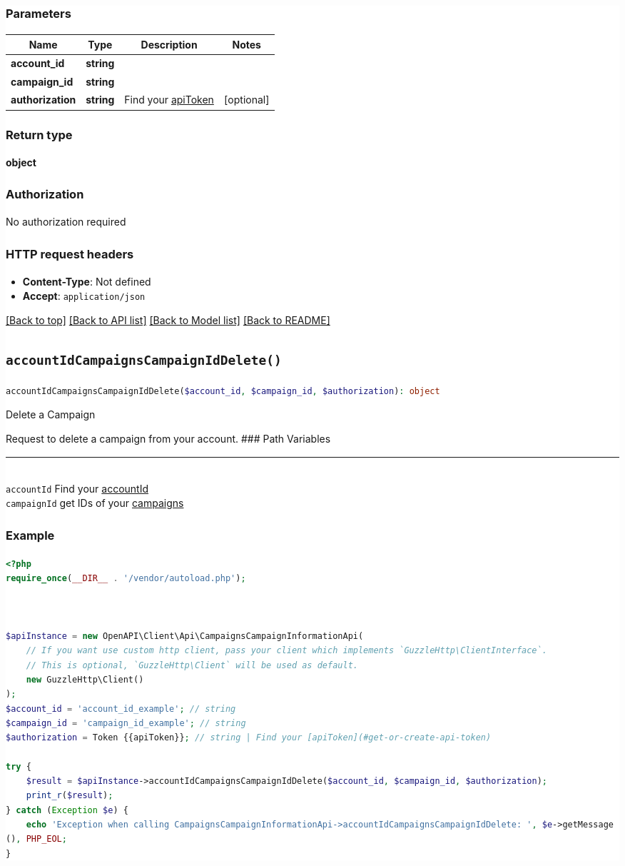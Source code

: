 ### Parameters

| Name | Type | Description  | Notes |
| ------------- | ------------- | ------------- | ------------- |
| **account_id** | **string**|  | |
| **campaign_id** | **string**|  | |
| **authorization** | **string**| Find your [apiToken](#get-or-create-api-token) | [optional] |

### Return type

**object**

### Authorization

No authorization required

### HTTP request headers

- **Content-Type**: Not defined
- **Accept**: `application/json`

[[Back to top]](#) [[Back to API list]](../../README.md#endpoints)
[[Back to Model list]](../../README.md#models)
[[Back to README]](../../README.md)

## `accountIdCampaignsCampaignIdDelete()`

```php
accountIdCampaignsCampaignIdDelete($account_id, $campaign_id, $authorization): object
```

Delete a Campaign

Request to delete a campaign from your account.  ### Path Variables <hr> <br>  ``accountId`` Find your [accountId](#get-your-account-information) <br>  `campaignId` get IDs of your [campaigns](#get-campaign-information) <br>

### Example

```php
<?php
require_once(__DIR__ . '/vendor/autoload.php');



$apiInstance = new OpenAPI\Client\Api\CampaignsCampaignInformationApi(
    // If you want use custom http client, pass your client which implements `GuzzleHttp\ClientInterface`.
    // This is optional, `GuzzleHttp\Client` will be used as default.
    new GuzzleHttp\Client()
);
$account_id = 'account_id_example'; // string
$campaign_id = 'campaign_id_example'; // string
$authorization = Token {{apiToken}}; // string | Find your [apiToken](#get-or-create-api-token)

try {
    $result = $apiInstance->accountIdCampaignsCampaignIdDelete($account_id, $campaign_id, $authorization);
    print_r($result);
} catch (Exception $e) {
    echo 'Exception when calling CampaignsCampaignInformationApi->accountIdCampaignsCampaignIdDelete: ', $e->getMessage(), PHP_EOL;
}
```
